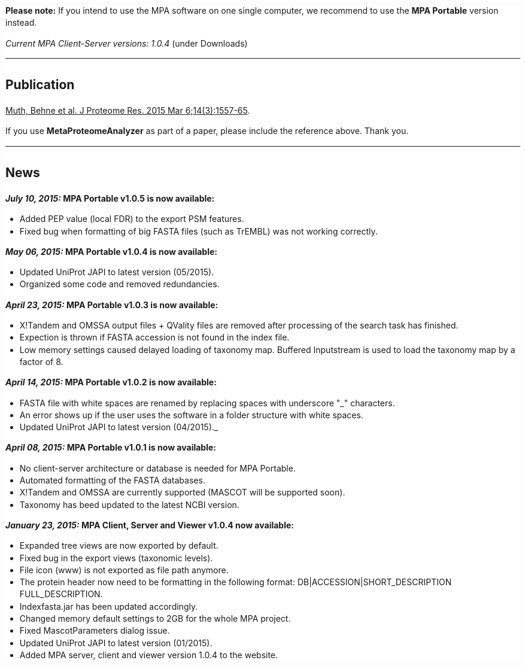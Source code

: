 **Please note:** If you intend to use the MPA software on one single computer, we recommend to use the **MPA Portable** version instead.


_Current MPA Client-Server versions: 1.0.4_ (under Downloads)

---


## Publication ##
[Muth, Behne et al. J Proteome Res. 2015 Mar 6;14(3):1557-65](http://www.ncbi.nlm.nih.gov/pubmed/25660940).

If you use **MetaProteomeAnalyzer** as part of a paper, please include the reference above. Thank you.

---


## News ##
**_July 10, 2015:_ MPA Portable v1.0.5 is now available:**
  * Added PEP value (local FDR) to the export PSM features.
  * Fixed bug when formatting of big FASTA files (such as TrEMBL) was not working correctly.

**_May 06, 2015:_ MPA Portable v1.0.4 is now available:**
  * Updated UniProt JAPI to latest version (05/2015).
  * Organized some code and removed redundancies.

**_April 23, 2015:_ MPA Portable v1.0.3 is now available:**
  * X!Tandem and OMSSA output files + QVality files are removed after processing of the search task has finished.
  * Expection is thrown if FASTA accession is not found in the index file.
  * Low memory settings caused delayed loading of taxonomy map. Buffered Inputstream is used to load the taxonomy map by a factor of 8.


**_April 14, 2015:_ MPA Portable v1.0.2 is now available:**
  * FASTA file with white spaces are renamed by replacing spaces with underscore "_" characters.
  * An error shows up if the user uses the software in a folder structure with white spaces.
  * Updated UniProt JAPI to latest version (04/2015)._


**_April 08, 2015:_ MPA Portable v1.0.1 is now available:**
  * No client-server architecture or database is needed for MPA Portable.
  * Automated formatting of the FASTA databases.
  * X!Tandem and OMSSA are currently supported (MASCOT will be supported soon).
  * Taxonomy has beed updated to the latest NCBI version.


**_January 23, 2015:_ MPA Client, Server and Viewer v1.0.4 now available:**
  * Expanded tree views are now exported by default.
  * Fixed bug in the export views (taxonomic levels).
  * File icon (www) is not exported as file path anymore.
  * The protein header now need to be formatting in the following format: DB|ACCESSION|SHORT\_DESCRIPTION FULL\_DESCRIPTION.
  * Indexfasta.jar has been updated accordingly.
  * Changed memory default settings to 2GB for the whole MPA project.
  * Fixed MascotParameters dialog issue.
  * Updated UniProt JAPI to latest version (01/2015).
  * Added MPA server, client and viewer version 1.0.4 to the website.
